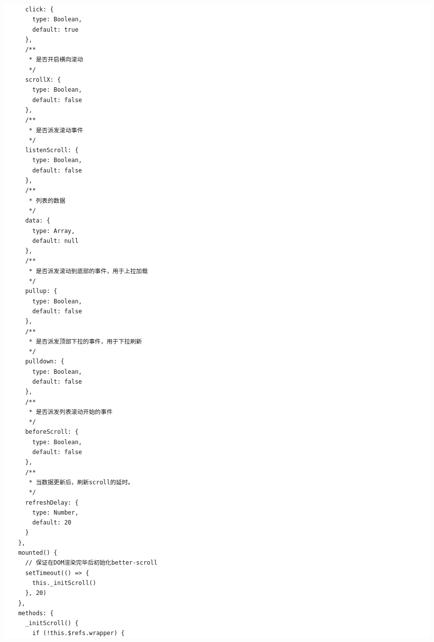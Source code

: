 ~~~
      click: {
        type: Boolean,
        default: true
      },
      /**
       * 是否开启横向滚动
       */
      scrollX: {
        type: Boolean,
        default: false
      },
      /**
       * 是否派发滚动事件
       */
      listenScroll: {
        type: Boolean,
        default: false
      },
      /**
       * 列表的数据
       */
      data: {
        type: Array,
        default: null
      },
      /**
       * 是否派发滚动到底部的事件，用于上拉加载
       */
      pullup: {
        type: Boolean,
        default: false
      },
      /**
       * 是否派发顶部下拉的事件，用于下拉刷新
       */
      pulldown: {
        type: Boolean,
        default: false
      },
      /**
       * 是否派发列表滚动开始的事件
       */
      beforeScroll: {
        type: Boolean,
        default: false
      },
      /**
       * 当数据更新后，刷新scroll的延时。
       */
      refreshDelay: {
        type: Number,
        default: 20
      }
    },
    mounted() {
      // 保证在DOM渲染完毕后初始化better-scroll
      setTimeout(() => {
        this._initScroll()
      }, 20)
    },
    methods: {
      _initScroll() {
        if (!this.$refs.wrapper) {
~~~